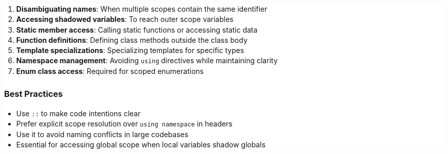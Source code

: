 1. **Disambiguating names**: When multiple scopes contain the same identifier
2. **Accessing shadowed variables**: To reach outer scope variables
3. **Static member access**: Calling static functions or accessing static data
4. **Function definitions**: Defining class methods outside the class body
5. **Template specializations**: Specializing templates for specific types
6. **Namespace management**: Avoiding `using` directives while maintaining clarity
7. **Enum class access**: Required for scoped enumerations

### Best Practices

- Use `::` to make code intentions clear
- Prefer explicit scope resolution over `using namespace` in headers
- Use it to avoid naming conflicts in large codebases
- Essential for accessing global scope when local variables shadow globals